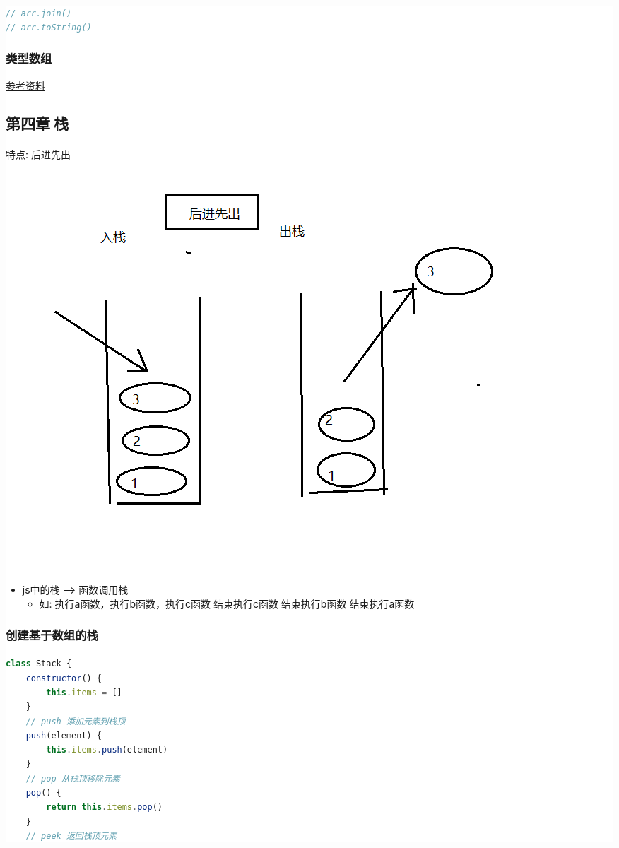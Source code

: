 ```js
// arr.join()
// arr.toString()
```

### 类型数组

[参考资料](https://developer.mozilla.org/zh-CN/docs/Web/JavaScript/Reference/Global_Objects/TypedArray)



## 第四章 栈

特点: 后进先出

![数据结构01](./img/数据结构01.png)



- js中的栈 --> 函数调用栈
  - 如: 执行a函数，执行b函数，执行c函数 结束执行c函数 结束执行b函数 结束执行a函数

### 创建基于数组的栈

```js
class Stack {
    constructor() {
        this.items = []
    }
    // push 添加元素到栈顶
    push(element) {
        this.items.push(element)
    }
    // pop 从栈顶移除元素
    pop() {
        return this.items.pop()
    }
    // peek 返回栈顶元素
```